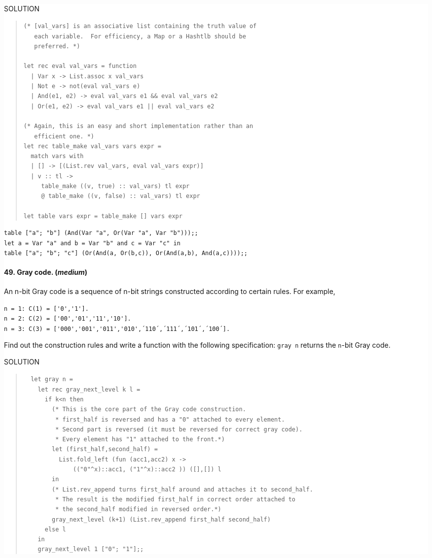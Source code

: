 SOLUTION

> ```ocamltop
> (* [val_vars] is an associative list containing the truth value of
>    each variable.  For efficiency, a Map or a Hashtlb should be
>    preferred. *)
> 
> let rec eval val_vars = function
>   | Var x -> List.assoc x val_vars
>   | Not e -> not(eval val_vars e)
>   | And(e1, e2) -> eval val_vars e1 && eval val_vars e2
>   | Or(e1, e2) -> eval val_vars e1 || eval val_vars e2
> 
> (* Again, this is an easy and short implementation rather than an
>    efficient one. *)
> let rec table_make val_vars vars expr =
>   match vars with
>   | [] -> [(List.rev val_vars, eval val_vars expr)]
>   | v :: tl ->
>      table_make ((v, true) :: val_vars) tl expr
>      @ table_make ((v, false) :: val_vars) tl expr
> 
> let table vars expr = table_make [] vars expr
> ```

```ocamltop
table ["a"; "b"] (And(Var "a", Or(Var "a", Var "b")));;
let a = Var "a" and b = Var "b" and c = Var "c" in
table ["a"; "b"; "c"] (Or(And(a, Or(b,c)), Or(And(a,b), And(a,c))));;
```


#### 49. Gray code. (*medium*)

An n-bit Gray code is a sequence of n-bit strings constructed according
to certain rules. For example,

```text
n = 1: C(1) = ['0','1'].
n = 2: C(2) = ['00','01','11','10'].
n = 3: C(3) = ['000','001','011','010',´110´,´111´,´101´,´100´].
```
Find out the construction rules and write a function with the following
specification: `gray n` returns the `n`-bit Gray code.

SOLUTION

> ```ocamltop
>   let gray n =
>     let rec gray_next_level k l =
>       if k<n then
>         (* This is the core part of the Gray code construction.
>          * first_half is reversed and has a "0" attached to every element.
>          * Second part is reversed (it must be reversed for correct gray code).
>          * Every element has "1" attached to the front.*)
>         let (first_half,second_half) =
>           List.fold_left (fun (acc1,acc2) x ->
>               (("0"^x)::acc1, ("1"^x)::acc2 )) ([],[]) l
>         in
>         (* List.rev_append turns first_half around and attaches it to second_half.
>          * The result is the modified first_half in correct order attached to
>          * the second_half modified in reversed order.*)
>         gray_next_level (k+1) (List.rev_append first_half second_half)
>       else l
>     in
>     gray_next_level 1 ["0"; "1"];;
> ```


[totient]: #CalculateEuler39stotientfunctionmmedium
[totient-improved]: #CalculateEuler39stotientfunctionmimprovedmedium
[tree-string]: #Astringrepresentationofbinarytreesmedium